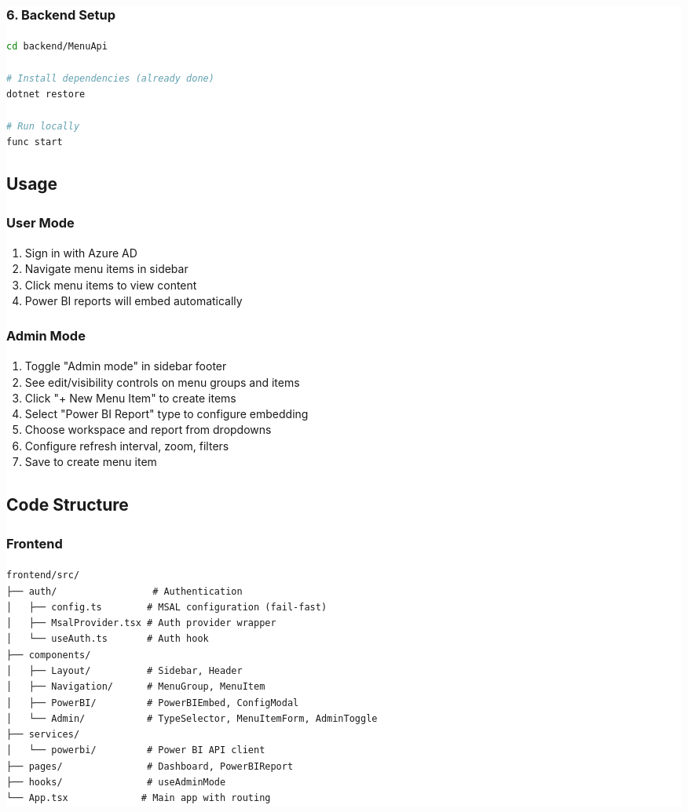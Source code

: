 ### 6. Backend Setup

```bash
cd backend/MenuApi

# Install dependencies (already done)
dotnet restore

# Run locally
func start
```

## Usage

### User Mode
1. Sign in with Azure AD
2. Navigate menu items in sidebar
3. Click menu items to view content
4. Power BI reports will embed automatically

### Admin Mode
1. Toggle "Admin mode" in sidebar footer
2. See edit/visibility controls on menu groups and items
3. Click "+ New Menu Item" to create items
4. Select "Power BI Report" type to configure embedding
5. Choose workspace and report from dropdowns
6. Configure refresh interval, zoom, filters
7. Save to create menu item

## Code Structure

### Frontend
```
frontend/src/
├── auth/                 # Authentication
│   ├── config.ts        # MSAL configuration (fail-fast)
│   ├── MsalProvider.tsx # Auth provider wrapper
│   └── useAuth.ts       # Auth hook
├── components/
│   ├── Layout/          # Sidebar, Header
│   ├── Navigation/      # MenuGroup, MenuItem
│   ├── PowerBI/         # PowerBIEmbed, ConfigModal
│   └── Admin/           # TypeSelector, MenuItemForm, AdminToggle
├── services/
│   └── powerbi/         # Power BI API client
├── pages/               # Dashboard, PowerBIReport
├── hooks/               # useAdminMode
└── App.tsx             # Main app with routing
```
